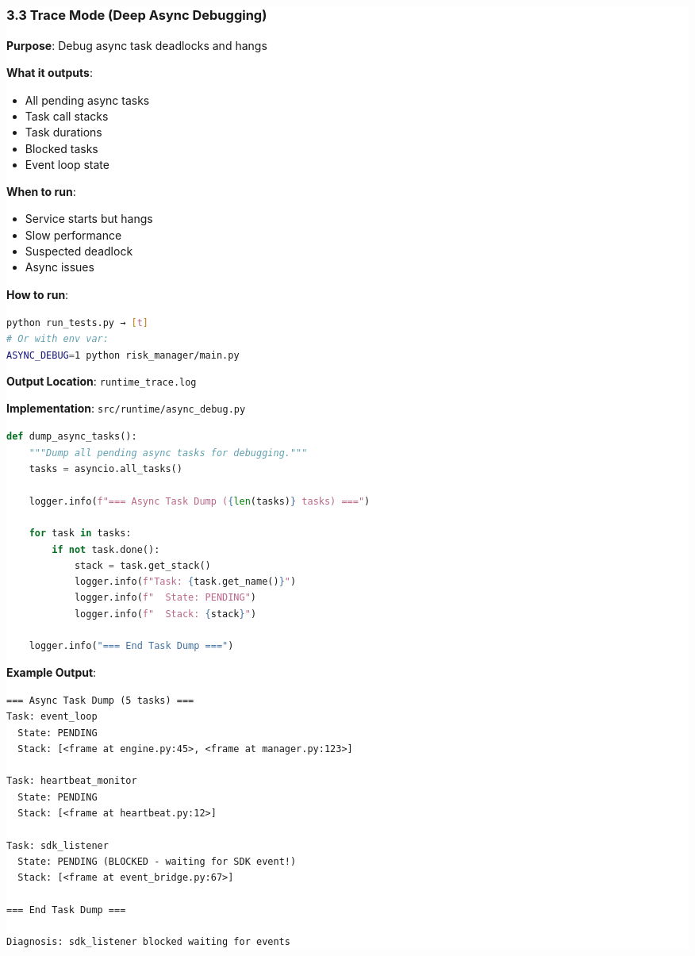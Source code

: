 ### 3.3 Trace Mode (Deep Async Debugging)

**Purpose**: Debug async task deadlocks and hangs

**What it outputs**:
- All pending async tasks
- Task call stacks
- Task durations
- Blocked tasks
- Event loop state

**When to run**:
- Service starts but hangs
- Slow performance
- Suspected deadlock
- Async issues

**How to run**:
```bash
python run_tests.py → [t]
# Or with env var:
ASYNC_DEBUG=1 python risk_manager/main.py
```

**Output Location**: `runtime_trace.log`

**Implementation**: `src/runtime/async_debug.py`

```python
def dump_async_tasks():
    """Dump all pending async tasks for debugging."""
    tasks = asyncio.all_tasks()

    logger.info(f"=== Async Task Dump ({len(tasks)} tasks) ===")

    for task in tasks:
        if not task.done():
            stack = task.get_stack()
            logger.info(f"Task: {task.get_name()}")
            logger.info(f"  State: PENDING")
            logger.info(f"  Stack: {stack}")

    logger.info("=== End Task Dump ===")
```

**Example Output**:
```
=== Async Task Dump (5 tasks) ===
Task: event_loop
  State: PENDING
  Stack: [<frame at engine.py:45>, <frame at manager.py:123>]

Task: heartbeat_monitor
  State: PENDING
  Stack: [<frame at heartbeat.py:12>]

Task: sdk_listener
  State: PENDING (BLOCKED - waiting for SDK event!)
  Stack: [<frame at event_bridge.py:67>]

=== End Task Dump ===

Diagnosis: sdk_listener blocked waiting for events
```
